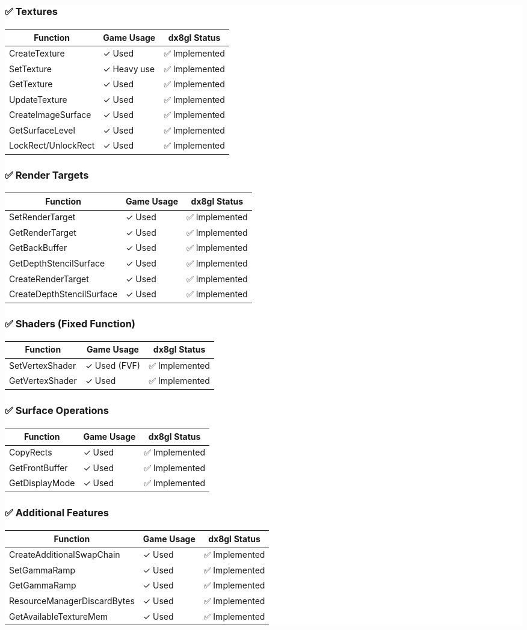### ✅ Textures
| Function | Game Usage | dx8gl Status |
|----------|------------|--------------|
| CreateTexture | ✓ Used | ✅ Implemented |
| SetTexture | ✓ Heavy use | ✅ Implemented |
| GetTexture | ✓ Used | ✅ Implemented |
| UpdateTexture | ✓ Used | ✅ Implemented |
| CreateImageSurface | ✓ Used | ✅ Implemented |
| GetSurfaceLevel | ✓ Used | ✅ Implemented |
| LockRect/UnlockRect | ✓ Used | ✅ Implemented |

### ✅ Render Targets
| Function | Game Usage | dx8gl Status |
|----------|------------|--------------|
| SetRenderTarget | ✓ Used | ✅ Implemented |
| GetRenderTarget | ✓ Used | ✅ Implemented |
| GetBackBuffer | ✓ Used | ✅ Implemented |
| GetDepthStencilSurface | ✓ Used | ✅ Implemented |
| CreateRenderTarget | ✓ Used | ✅ Implemented |
| CreateDepthStencilSurface | ✓ Used | ✅ Implemented |

### ✅ Shaders (Fixed Function)
| Function | Game Usage | dx8gl Status |
|----------|------------|--------------|
| SetVertexShader | ✓ Used (FVF) | ✅ Implemented |
| GetVertexShader | ✓ Used | ✅ Implemented |

### ✅ Surface Operations
| Function | Game Usage | dx8gl Status |
|----------|------------|--------------|
| CopyRects | ✓ Used | ✅ Implemented |
| GetFrontBuffer | ✓ Used | ✅ Implemented |
| GetDisplayMode | ✓ Used | ✅ Implemented |

### ✅ Additional Features
| Function | Game Usage | dx8gl Status |
|----------|------------|--------------|
| CreateAdditionalSwapChain | ✓ Used | ✅ Implemented |
| SetGammaRamp | ✓ Used | ✅ Implemented |
| GetGammaRamp | ✓ Used | ✅ Implemented |
| ResourceManagerDiscardBytes | ✓ Used | ✅ Implemented |
| GetAvailableTextureMem | ✓ Used | ✅ Implemented |
